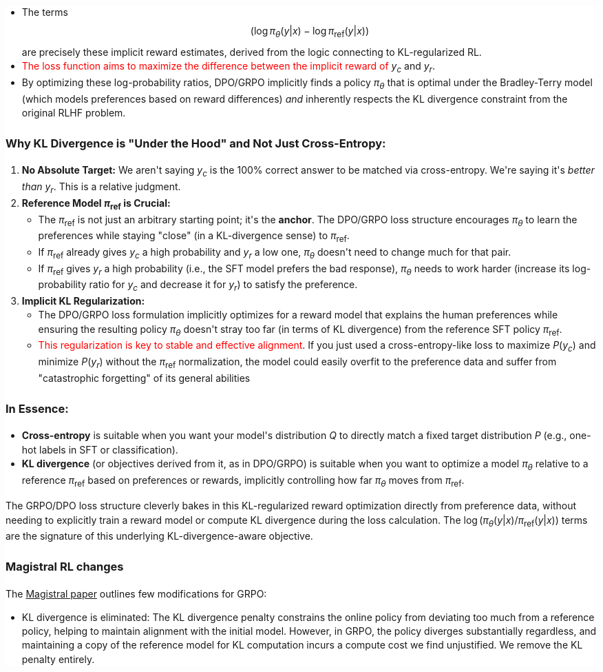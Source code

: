 *   The terms $$(\log \pi_\theta(y|x) - \log \pi_{\text{ref}}(y|x))$$ are precisely these implicit reward estimates, derived from the logic connecting to KL-regularized RL.
*   <font color='red'>  The loss function aims to maximize the difference between the implicit reward of  </font> $y_c$ and $y_r$.
*   By optimizing these log-probability ratios, DPO/GRPO implicitly finds a policy $\pi_\theta$ that is optimal under the Bradley-Terry model (which models preferences based on reward differences) *and* inherently respects the KL divergence constraint from the original RLHF problem.

### Why KL Divergence is "Under the Hood" and Not Just Cross-Entropy:

1.  **No Absolute Target:**  We aren't saying $y_c$ is the 100% correct answer to be matched via cross-entropy. We're saying it's *better than* $y_r$. This is a relative judgment.
2.  **Reference Model $\pi_{\text{ref}}$ is Crucial:**
    *   The $\pi_{\text{ref}}$ is not just an arbitrary starting point; it's the **anchor**. The DPO/GRPO loss structure encourages $\pi_\theta$ to learn the preferences while staying "close" (in a KL-divergence sense) to $\pi_{\text{ref}}$.
    *   If $\pi_{\text{ref}}$ already gives $y_c$ a high probability and $y_r$ a low one, $\pi_\theta$ doesn't need to change much for that pair.
    *   If $\pi_{\text{ref}}$ gives $y_r$ a high probability (i.e., the SFT model prefers the bad response), $\pi_\theta$ needs to work harder (increase its log-probability ratio for $y_c$ and decrease it for $y_r$) to satisfy the preference.
3.  **Implicit KL Regularization:**
    *   The DPO/GRPO loss formulation implicitly optimizes for a reward model that explains the human preferences while ensuring the resulting policy $\pi_\theta$ doesn't stray too far (in terms of KL divergence) from the reference SFT policy $\pi_{\text{ref}}$.
    *  <font color='red'>This regularization is key to stable and effective alignment</font>. If you just used a cross-entropy-like loss to maximize $P(y_{c})$ and minimize $P(y_r)$ without the $\pi_{\text{ref}}$ normalization, the model could easily overfit to the preference data and suffer from "catastrophic forgetting" of its general abilities

### In Essence:

*   **Cross-entropy** is suitable when you want your model's distribution $Q$ to directly match a fixed target distribution $P$ (e.g., one-hot labels in SFT or classification).
*   **KL divergence** (or objectives derived from it, as in DPO/GRPO) is suitable when you want to optimize a model $\pi_\theta$ relative to a reference $\pi_{\text{ref}}$ based on preferences or rewards, implicitly controlling how far $\pi_\theta$ moves from $\pi_{\text{ref}}$.

The GRPO/DPO loss structure cleverly bakes in this KL-regularized reward optimization directly from preference data, without needing to explicitly train a reward model or compute KL divergence during the loss calculation. The $\log(\pi_\theta(y|x)/\pi_{\text{ref}}(y|x))$ terms are the signature of this underlying KL-divergence-aware objective.

### Magistral RL changes

The [Magistral paper](https://arxiv.org/pdf/2506.10910) outlines few modifications for GRPO:

* KL divergence is eliminated: The KL divergence penalty constrains the online policy from deviating too much from a reference policy, helping to maintain alignment with the initial model. However, in GRPO, the policy diverges substantially regardless, and maintaining a copy of the reference model
for KL computation incurs a compute cost we find unjustified. We remove the KL penalty entirely.
